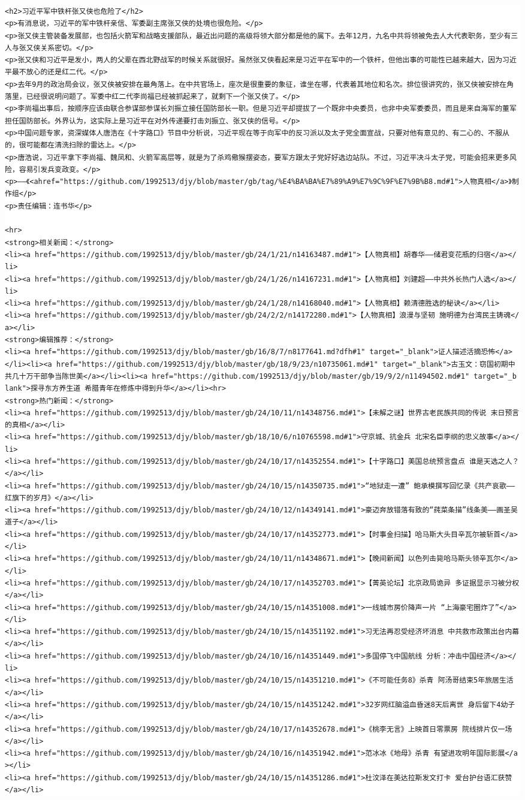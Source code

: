 ```
<h2>习近平军中铁杆张又侠也危险了</h2>
<p>有消息说，习近平的军中铁杆亲信、军委副主席张又侠的处境也很危险。</p>
<p>张又侠主管装备发展部，也包括火箭军和战略支援部队，最近出问题的高级将领大部分都是他的属下。去年12月，九名中共将领被免去人大代表职务，至少有三人与张又侠关系密切。</p>
<p>张又侠和习近平是发小，两人的父辈在西北野战军的时候关系就很好。虽然张又侠看起来是习近平在军中的一个铁杆，但他出事的可能性已越来越大，因为习近平最不放心的还是红二代。</p>
<p>去年9月的政治局会议，张又侠被安排在最角落上。在中共官场上，座次是很重要的象征，谁坐在哪，代表着其地位和名次。排位很讲究的，张又侠被安排在角落里，已经很说明问题了。军委中红二代李尚福已经被抓起来了，就剩下一个张又侠了。</p>
<p>李尚福出事后，按顺序应该由联合参谋部参谋长刘振立接任国防部长一职。但是习近平却提拔了一个既非中央委员，也非中央军委委员，而且是来自海军的董军担任国防部长。外界认为，这实际上是习近平在对外传递要打击刘振立、张又侠的信号。</p>
<p>中国问题专家，资深媒体人唐浩在《十字路口》节目中分析说，习近平现在等于向军中的反习派以及太子党全面宣战，只要对他有意见的、有二心的、不服从的，很可能都在清洗扫除的雷达上。</p>
<p>唐浩说，习近平拿下李尚福、魏凤和、火箭军高层等，就是为了杀鸡儆猴摆姿态，要军方跟太子党好好选边站队。不过，习近平决斗太子党，可能会招来更多风险，容易引发兵变政变。</p>
<p>——《<ahref="https://github.com/1992513/djy/blob/master/gb/tag/%E4%BA%BA%E7%89%A9%E7%9C%9F%E7%9B%B8.md#1">人物真相</a>》制作组</p>
<p>责任编辑：连书华</p>
	
<hr>
<strong>相关新闻：</strong>
<li><a href="https://github.com/1992513/djy/blob/master/gb/24/1/21/n14163487.md#1">【人物真相】胡春华——储君变花瓶的归宿</a></li>
<li><a href="https://github.com/1992513/djy/blob/master/gb/24/1/26/n14167231.md#1">【人物真相】刘建超——中共外长热门人选</a></li>
<li><a href="https://github.com/1992513/djy/blob/master/gb/24/1/28/n14168040.md#1">【人物真相】赖清德胜选的秘诀</a></li>
<li><a href="https://github.com/1992513/djy/blob/master/gb/24/2/2/n14172280.md#1">【人物真相】浪漫与坚韧 施明德为台湾民主铸魂</a></li>
<strong>编辑推荐：</strong>
<li><a href="https://github.com/1992513/djy/blob/master/gb/16/8/7/n8177641.md?dfh#1" target="_blank">证人描述活摘恐怖</a></li><li><a href="https://github.com/1992513/djy/blob/master/gb/18/9/23/n10735061.md#1" target="_blank">古玉文：窃国初期中共几十万干部争当陈世美</a></li><li><a href="https://github.com/1992513/djy/blob/master/gb/19/9/2/n11494502.md#1" target="_blank">探寻东方养生道 希腊青年在修炼中得到升华</a></li><hr>
<strong>热门新闻：</strong>
<li><a href="https://github.com/1992513/djy/blob/master/gb/24/10/11/n14348756.md#1">【未解之谜】世界古老民族共同的传说 末日预言的真相</a></li>
<li><a href="https://github.com/1992513/djy/blob/master/gb/18/10/6/n10765598.md#1">守京城、抗金兵 北宋名臣李纲的忠义故事</a></li>
<li><a href="https://github.com/1992513/djy/blob/master/gb/24/10/17/n14352554.md#1">【十字路口】美国总统预言盘点 谁是天选之人？</a></li>
<li><a href="https://github.com/1992513/djy/blob/master/gb/24/10/15/n14350735.md#1">“地狱走一遭” 鲍承模撰写回忆录《共产哀歌——红旗下的岁月》</a></li>
<li><a href="https://github.com/1992513/djy/blob/master/gb/24/10/12/n14349141.md#1">豪迈奔放错落有致的“莼菜条描”线条美——画圣吴道子</a></li>
<li><a href="https://github.com/1992513/djy/blob/master/gb/24/10/17/n14352773.md#1">【时事金扫描】哈马斯大头目辛瓦尔被斩首</a></li>
<li><a href="https://github.com/1992513/djy/blob/master/gb/24/10/11/n14348671.md#1">【晚间新闻】以色列击毙哈马斯头领辛瓦尔</a></li>
<li><a href="https://github.com/1992513/djy/blob/master/gb/24/10/17/n14352703.md#1">【菁英论坛】北京政局诡异 多证据显示习被分权</a></li>
<li><a href="https://github.com/1992513/djy/blob/master/gb/24/10/15/n14351008.md#1">一线城市房价降声一片 “上海豪宅圈炸了”</a></li>
<li><a href="https://github.com/1992513/djy/blob/master/gb/24/10/15/n14351192.md#1">习无法再忍受经济坏消息 中共救市政策出台内幕</a></li>
<li><a href="https://github.com/1992513/djy/blob/master/gb/24/10/16/n14351449.md#1">多国停飞中国航线 分析：冲击中国经济</a></li>
<li><a href="https://github.com/1992513/djy/blob/master/gb/24/10/15/n14351210.md#1">《不可能任务8》杀青 阿汤哥结束5年旅居生活</a></li>
<li><a href="https://github.com/1992513/djy/blob/master/gb/24/10/15/n14351242.md#1">32岁网红脑溢血昏迷8天后离世 身后留下4幼子</a></li>
<li><a href="https://github.com/1992513/djy/blob/master/gb/24/10/17/n14352678.md#1">《桃李无言》上映首日零票房 院线排片仅一场</a></li>
<li><a href="https://github.com/1992513/djy/blob/master/gb/24/10/16/n14351942.md#1">范冰冰《地母》杀青 有望进攻明年国际影展</a></li>
<li><a href="https://github.com/1992513/djy/blob/master/gb/24/10/15/n14351286.md#1">杜汶泽在美达拉斯发文打卡 爱台护台语汇获赞</a></li>
```